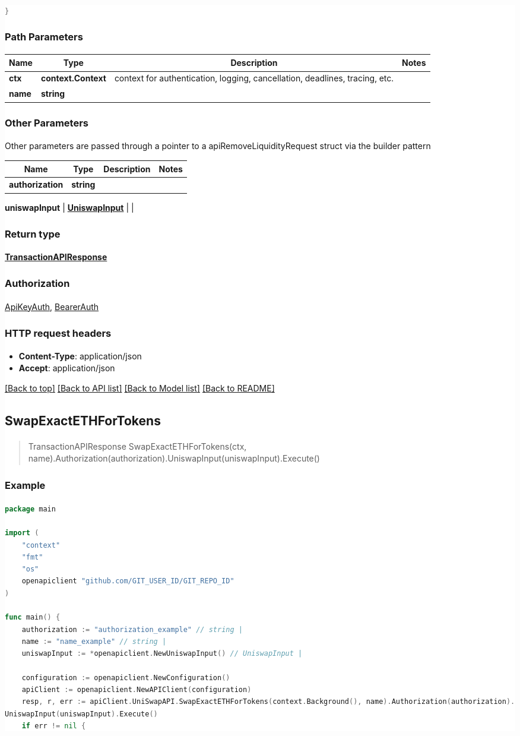 ```go
}
```

### Path Parameters

| Name     | Type                | Description                                                                 | Notes |
| -------- | ------------------- | --------------------------------------------------------------------------- | ----- |
| **ctx**  | **context.Context** | context for authentication, logging, cancellation, deadlines, tracing, etc. |       |
| **name** | **string**          |                                                                             |       |

### Other Parameters

Other parameters are passed through a pointer to a apiRemoveLiquidityRequest struct via the builder pattern

| Name              | Type       | Description | Notes |
| ----------------- | ---------- | ----------- | ----- |
| **authorization** | **string** |             |       |

**uniswapInput** | [**UniswapInput**](uniswapinput.md) | |

### Return type

[**TransactionAPIResponse**](transactionapiresponse.md)

### Authorization

[ApiKeyAuth](./#ApiKeyAuth), [BearerAuth](./#BearerAuth)

### HTTP request headers

* **Content-Type**: application/json
* **Accept**: application/json

[\[Back to top\]](uniswapapi.md) [\[Back to API list\]](./#documentation-for-api-endpoints) [\[Back to Model list\]](./#documentation-for-models) [\[Back to README\]](./)

## SwapExactETHForTokens

> TransactionAPIResponse SwapExactETHForTokens(ctx, name).Authorization(authorization).UniswapInput(uniswapInput).Execute()

### Example

```go
package main

import (
	"context"
	"fmt"
	"os"
	openapiclient "github.com/GIT_USER_ID/GIT_REPO_ID"
)

func main() {
	authorization := "authorization_example" // string | 
	name := "name_example" // string | 
	uniswapInput := *openapiclient.NewUniswapInput() // UniswapInput | 

	configuration := openapiclient.NewConfiguration()
	apiClient := openapiclient.NewAPIClient(configuration)
	resp, r, err := apiClient.UniSwapAPI.SwapExactETHForTokens(context.Background(), name).Authorization(authorization).UniswapInput(uniswapInput).Execute()
	if err != nil {
```